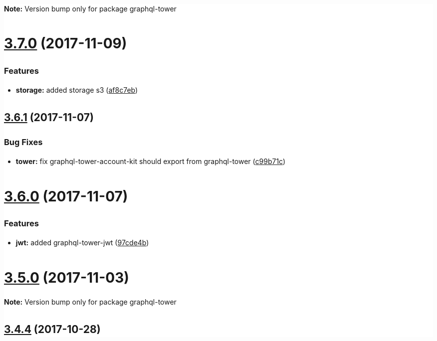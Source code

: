 


**Note:** Version bump only for package graphql-tower

<a name="3.7.0"></a>
# [3.7.0](https://github.com/tmotx/graphql-tower/compare/v3.6.2...v3.7.0) (2017-11-09)


### Features

* **storage:** added storage s3 ([af8c7eb](https://github.com/tmotx/graphql-tower/commit/af8c7eb))




<a name="3.6.1"></a>
## [3.6.1](https://github.com/tmotx/graphql-tower/compare/v3.6.0...v3.6.1) (2017-11-07)


### Bug Fixes

* **tower:** fix graphql-tower-account-kit should export from graphql-tower ([c99b71c](https://github.com/tmotx/graphql-tower/commit/c99b71c))




<a name="3.6.0"></a>
# [3.6.0](https://github.com/tmotx/graphql-tower/compare/v3.5.0...v3.6.0) (2017-11-07)


### Features

* **jwt:** added graphql-tower-jwt ([97cde4b](https://github.com/tmotx/graphql-tower/commit/97cde4b))




<a name="3.5.0"></a>
# [3.5.0](https://github.com/tmotx/graphql-tower/compare/v3.4.4...v3.5.0) (2017-11-03)




**Note:** Version bump only for package graphql-tower

<a name="3.4.4"></a>
## [3.4.4](https://github.com/tmotx/graphql-tower/compare/v3.4.3...v3.4.4) (2017-10-28)
